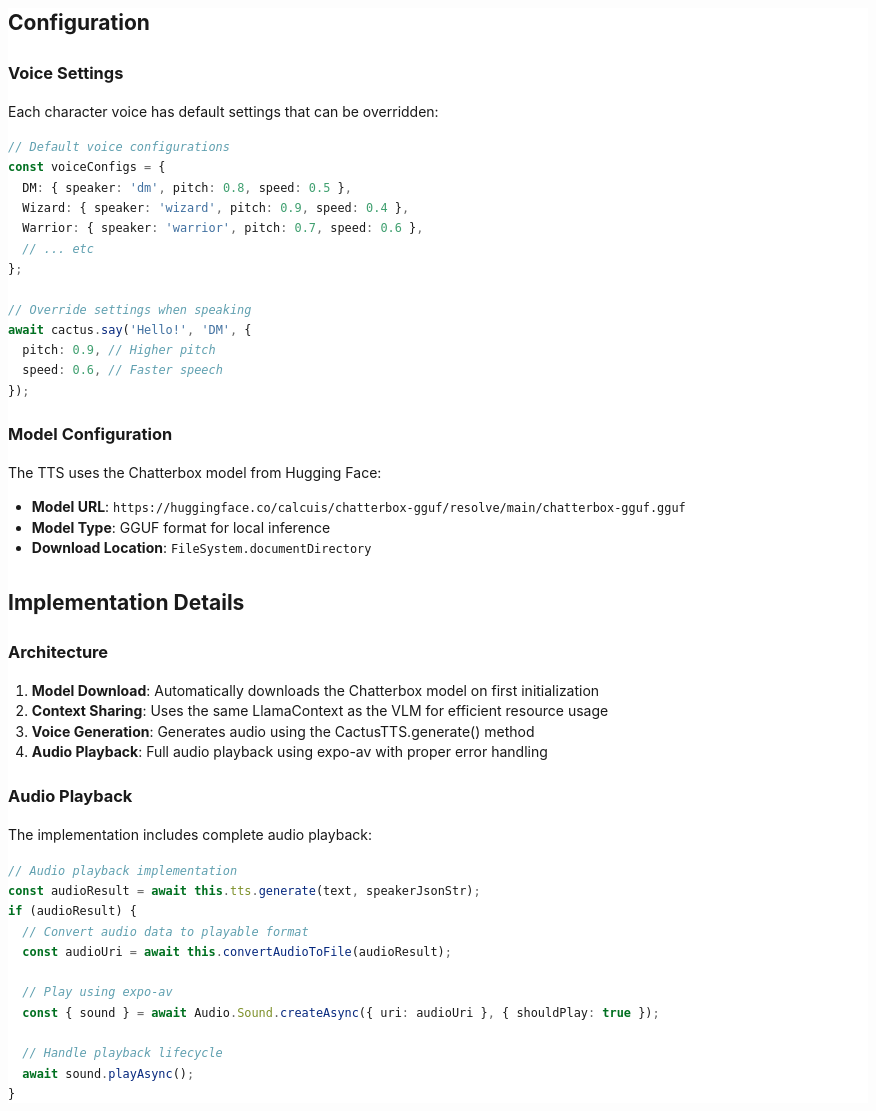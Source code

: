 ## Configuration

### Voice Settings

Each character voice has default settings that can be overridden:

```typescript
// Default voice configurations
const voiceConfigs = {
  DM: { speaker: 'dm', pitch: 0.8, speed: 0.5 },
  Wizard: { speaker: 'wizard', pitch: 0.9, speed: 0.4 },
  Warrior: { speaker: 'warrior', pitch: 0.7, speed: 0.6 },
  // ... etc
};

// Override settings when speaking
await cactus.say('Hello!', 'DM', {
  pitch: 0.9, // Higher pitch
  speed: 0.6, // Faster speech
});
```

### Model Configuration

The TTS uses the Chatterbox model from Hugging Face:

- **Model URL**: `https://huggingface.co/calcuis/chatterbox-gguf/resolve/main/chatterbox-gguf.gguf`
- **Model Type**: GGUF format for local inference
- **Download Location**: `FileSystem.documentDirectory`

## Implementation Details

### Architecture

1. **Model Download**: Automatically downloads the Chatterbox model on first initialization
2. **Context Sharing**: Uses the same LlamaContext as the VLM for efficient resource usage
3. **Voice Generation**: Generates audio using the CactusTTS.generate() method
4. **Audio Playback**: Full audio playback using expo-av with proper error handling

### Audio Playback

The implementation includes complete audio playback:

```typescript
// Audio playback implementation
const audioResult = await this.tts.generate(text, speakerJsonStr);
if (audioResult) {
  // Convert audio data to playable format
  const audioUri = await this.convertAudioToFile(audioResult);

  // Play using expo-av
  const { sound } = await Audio.Sound.createAsync({ uri: audioUri }, { shouldPlay: true });

  // Handle playback lifecycle
  await sound.playAsync();
}
```
